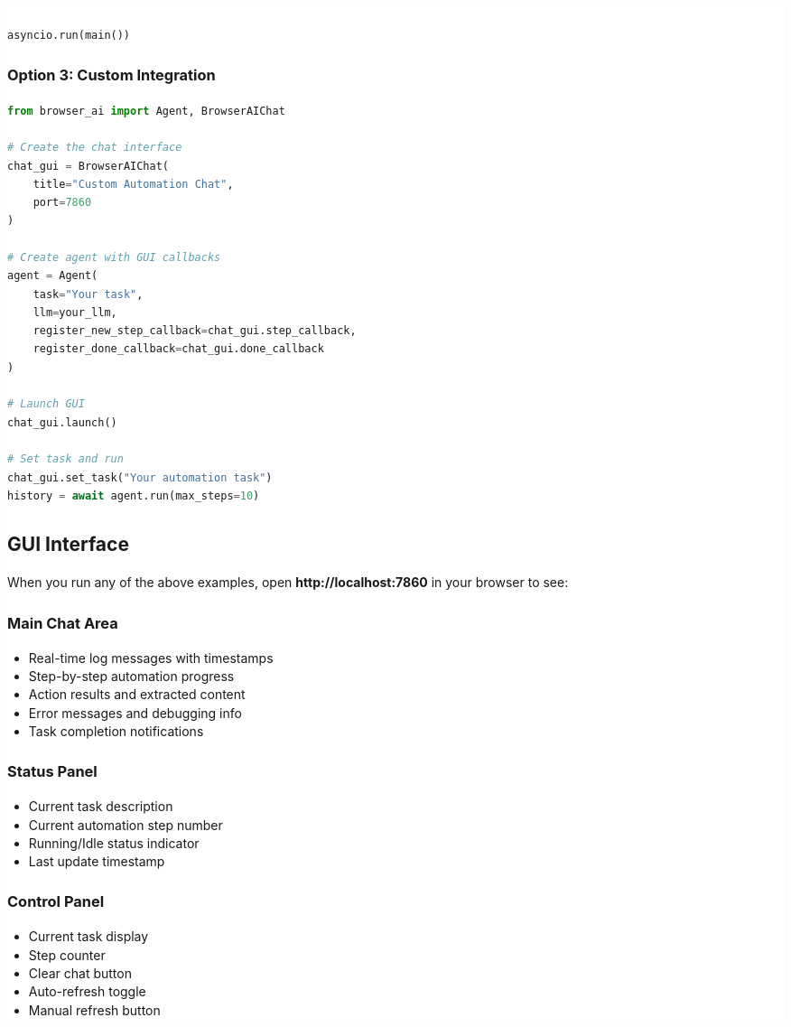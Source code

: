 ```python

asyncio.run(main())
```

### Option 3: Custom Integration
```python
from browser_ai import Agent, BrowserAIChat

# Create the chat interface
chat_gui = BrowserAIChat(
    title="Custom Automation Chat",
    port=7860
)

# Create agent with GUI callbacks
agent = Agent(
    task="Your task",
    llm=your_llm,
    register_new_step_callback=chat_gui.step_callback,
    register_done_callback=chat_gui.done_callback
)

# Launch GUI
chat_gui.launch()

# Set task and run
chat_gui.set_task("Your automation task")
history = await agent.run(max_steps=10)
```

## GUI Interface

When you run any of the above examples, open **http://localhost:7860** in your browser to see:

### Main Chat Area
- Real-time log messages with timestamps
- Step-by-step automation progress  
- Action results and extracted content
- Error messages and debugging info
- Task completion notifications

### Status Panel
- Current task description
- Current automation step number
- Running/Idle status indicator
- Last update timestamp

### Control Panel  
- Current task display
- Step counter
- Clear chat button
- Auto-refresh toggle
- Manual refresh button
